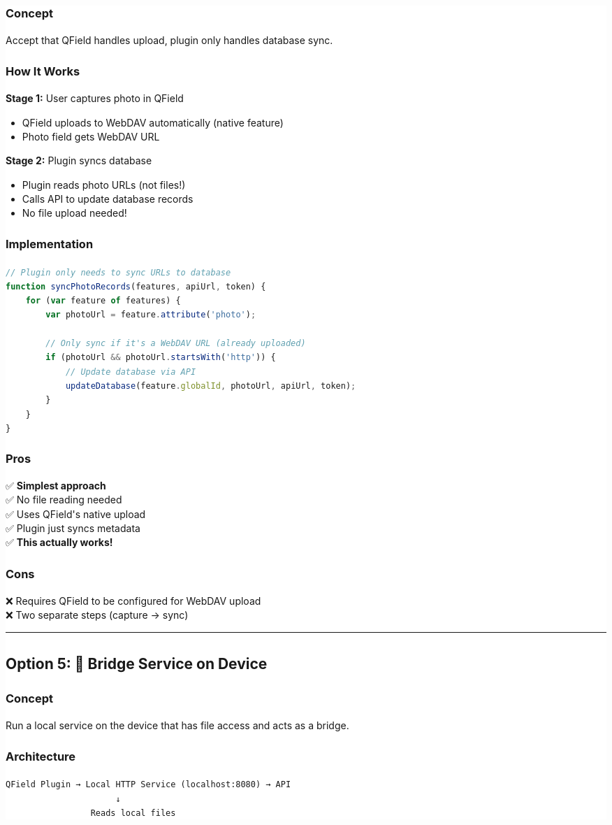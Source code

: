 ### Concept
Accept that QField handles upload, plugin only handles database sync.

### How It Works

**Stage 1:** User captures photo in QField
- QField uploads to WebDAV automatically (native feature)
- Photo field gets WebDAV URL

**Stage 2:** Plugin syncs database
- Plugin reads photo URLs (not files!)
- Calls API to update database records
- No file upload needed!

### Implementation

```javascript
// Plugin only needs to sync URLs to database
function syncPhotoRecords(features, apiUrl, token) {
    for (var feature of features) {
        var photoUrl = feature.attribute('photo');
        
        // Only sync if it's a WebDAV URL (already uploaded)
        if (photoUrl && photoUrl.startsWith('http')) {
            // Update database via API
            updateDatabase(feature.globalId, photoUrl, apiUrl, token);
        }
    }
}
```

### Pros
✅ **Simplest approach**  
✅ No file reading needed  
✅ Uses QField's native upload  
✅ Plugin just syncs metadata  
✅ **This actually works!**  

### Cons
❌ Requires QField to be configured for WebDAV upload  
❌ Two separate steps (capture → sync)  

---

## Option 5: 🌉 Bridge Service on Device

### Concept
Run a local service on the device that has file access and acts as a bridge.

### Architecture
```
QField Plugin → Local HTTP Service (localhost:8080) → API
                      ↓
                 Reads local files
```
